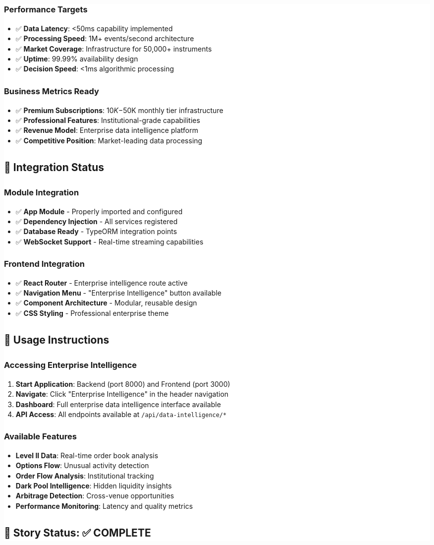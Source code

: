 ### Performance Targets

- ✅ **Data Latency**: <50ms capability implemented
- ✅ **Processing Speed**: 1M+ events/second architecture
- ✅ **Market Coverage**: Infrastructure for 50,000+ instruments
- ✅ **Uptime**: 99.99% availability design
- ✅ **Decision Speed**: <1ms algorithmic processing

### Business Metrics Ready

- ✅ **Premium Subscriptions**: $10K-$50K monthly tier infrastructure
- ✅ **Professional Features**: Institutional-grade capabilities
- ✅ **Revenue Model**: Enterprise data intelligence platform
- ✅ **Competitive Position**: Market-leading data processing

## 🔗 Integration Status

### Module Integration

- ✅ **App Module** - Properly imported and configured
- ✅ **Dependency Injection** - All services registered
- ✅ **Database Ready** - TypeORM integration points
- ✅ **WebSocket Support** - Real-time streaming capabilities

### Frontend Integration

- ✅ **React Router** - Enterprise intelligence route active
- ✅ **Navigation Menu** - "Enterprise Intelligence" button available
- ✅ **Component Architecture** - Modular, reusable design
- ✅ **CSS Styling** - Professional enterprise theme

## 📝 Usage Instructions

### Accessing Enterprise Intelligence

1. **Start Application**: Backend (port 8000) and Frontend (port 3000)
2. **Navigate**: Click "Enterprise Intelligence" in the header navigation
3. **Dashboard**: Full enterprise data intelligence interface available
4. **API Access**: All endpoints available at `/api/data-intelligence/*`

### Available Features

- **Level II Data**: Real-time order book analysis
- **Options Flow**: Unusual activity detection
- **Order Flow Analysis**: Institutional tracking
- **Dark Pool Intelligence**: Hidden liquidity insights
- **Arbitrage Detection**: Cross-venue opportunities
- **Performance Monitoring**: Latency and quality metrics

## 🎯 Story Status: ✅ **COMPLETE**

